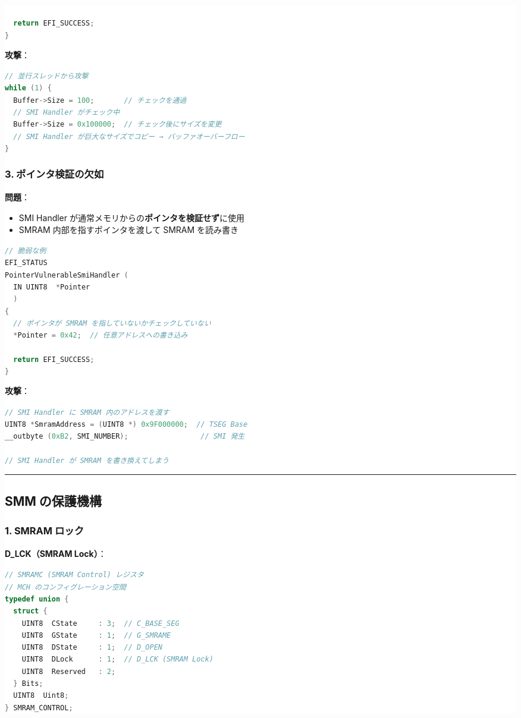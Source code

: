 ```c

  return EFI_SUCCESS;
}
```

**攻撃**：
```c
// 並行スレッドから攻撃
while (1) {
  Buffer->Size = 100;       // チェックを通過
  // SMI Handler がチェック中
  Buffer->Size = 0x100000;  // チェック後にサイズを変更
  // SMI Handler が巨大なサイズでコピー → バッファオーバーフロー
}
```

### 3. ポインタ検証の欠如

**問題**：
- SMI Handler が通常メモリからの**ポインタを検証せず**に使用
- SMRAM 内部を指すポインタを渡して SMRAM を読み書き

```c
// 脆弱な例
EFI_STATUS
PointerVulnerableSmiHandler (
  IN UINT8  *Pointer
  )
{
  // ポインタが SMRAM を指していないかチェックしていない
  *Pointer = 0x42;  // 任意アドレスへの書き込み

  return EFI_SUCCESS;
}
```

**攻撃**：
```c
// SMI Handler に SMRAM 内のアドレスを渡す
UINT8 *SmramAddress = (UINT8 *) 0x9F000000;  // TSEG Base
__outbyte (0xB2, SMI_NUMBER);                 // SMI 発生

// SMI Handler が SMRAM を書き換えてしまう
```

---

## SMM の保護機構

### 1. SMRAM ロック

**D_LCK（SMRAM Lock）**：
```c
// SMRAMC (SMRAM Control) レジスタ
// MCH のコンフィグレーション空間
typedef union {
  struct {
    UINT8  CState     : 3;  // C_BASE_SEG
    UINT8  GState     : 1;  // G_SMRAME
    UINT8  DState     : 1;  // D_OPEN
    UINT8  DLock      : 1;  // D_LCK (SMRAM Lock)
    UINT8  Reserved   : 2;
  } Bits;
  UINT8  Uint8;
} SMRAM_CONTROL;

```